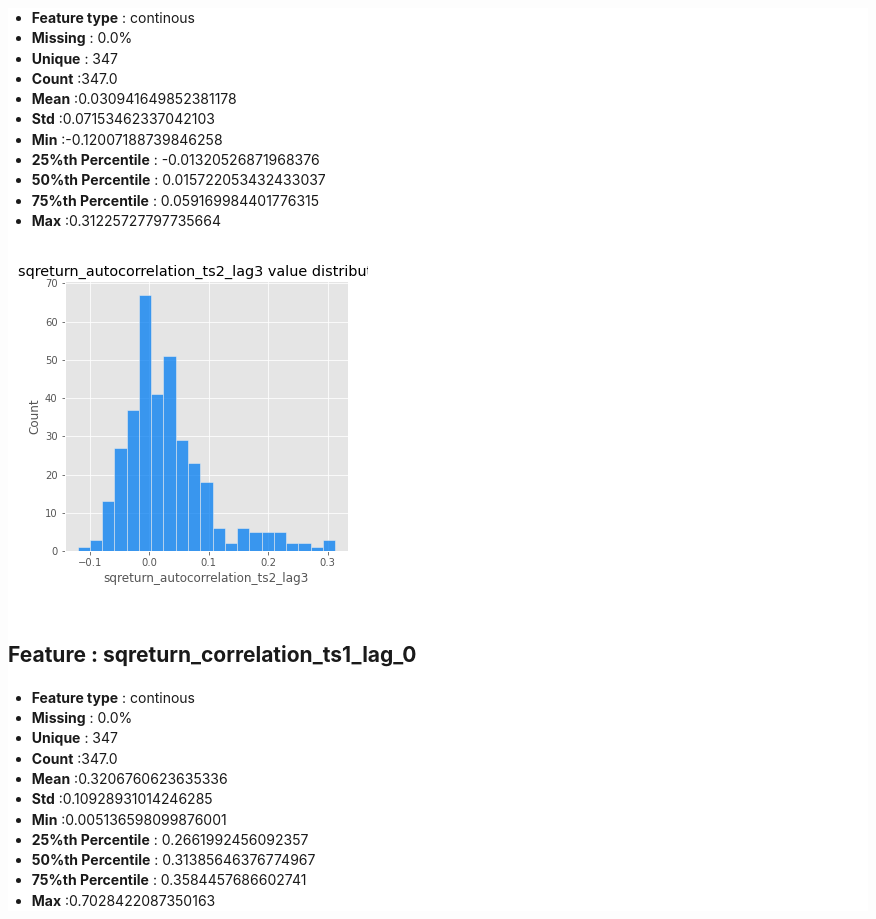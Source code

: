 - **Feature type** : continous
- **Missing** : 0.0%
- **Unique** : 347
- **Count** :347.0
- **Mean** :0.030941649852381178
- **Std** :0.07153462337042103
- **Min** :-0.12007188739846258
- **25%th Percentile** : -0.01320526871968376
- **50%th Percentile** : 0.015722053432433037
- **75%th Percentile** : 0.059169984401776315
- **Max** :0.31225727797735664

![](sqreturn_autocorrelation_ts2_lag3.png)
## Feature : sqreturn_correlation_ts1_lag_0
- **Feature type** : continous
- **Missing** : 0.0%
- **Unique** : 347
- **Count** :347.0
- **Mean** :0.3206760623635336
- **Std** :0.10928931014246285
- **Min** :0.005136598099876001
- **25%th Percentile** : 0.2661992456092357
- **50%th Percentile** : 0.31385646376774967
- **75%th Percentile** : 0.3584457686602741
- **Max** :0.7028422087350163
